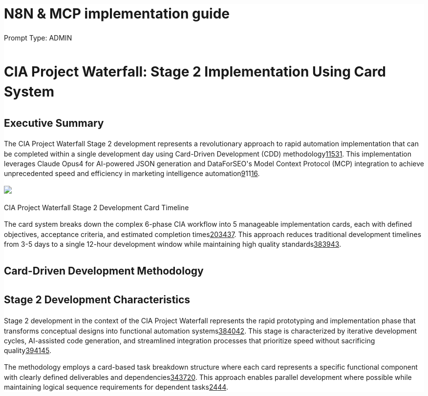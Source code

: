# N8N & MCP implementation guide

Prompt Type: ADMIN

# CIA Project Waterfall: Stage 2 Implementation Using Card System

## Executive Summary

The CIA Project Waterfall Stage 2 development represents a revolutionary approach to rapid automation implementation that can be completed within a single development day using Card-Driven Development (CDD) methodology[1](https://docs.n8n.io/integrations/builtin/app-nodes/n8n-nodes-base.trello/)[15](https://dataforseo.com/help-center/setting-up-the-official-dataforseo-mcp-server-simple-guide)[31](https://community.n8n.io/t/n8n-ai-workflow-maker/20143). This implementation leverages Claude Opus4 for AI-powered JSON generation and DataForSEO's Model Context Protocol (MCP) integration to achieve unprecedented speed and efficiency in marketing intelligence automation[9](https://n8n.io/workflows/4399-anthropic-ai-agent-claude-sonnet-4-and-opus-4-with-think-and-web-search-tool/)11[16](https://dataforseo.com/update/dataforseo-mcp-server-launch).

![](https://pplx-res.cloudinary.com/image/upload/v1749543133/pplx_code_interpreter/fe4b1169_khluqk.jpg)

CIA Project Waterfall Stage 2 Development Card Timeline

The card system breaks down the complex 6-phase CIA workflow into 5 manageable implementation cards, each with defined objectives, acceptance criteria, and estimated completion times[20](https://www.reddit.com/r/n8n/comments/1ib9kye/what_are_some_best_practices_for_multistage/)[34](https://dev.to/ashras/a-card-based-approach-to-mobile-first-ide-4f2o)[37](http://jimmyhmiller.com/card-driven-development). This approach reduces traditional development timelines from 3-5 days to a single 12-hour development window while maintaining high quality standards[38](https://www.mhubchicago.com/blog/rapid-prototyping-iterative-product-development-process)[39](https://www.studiored.com/blog/prototyping/prototype-development/)[43](https://www.linkedin.com/pulse/phases-rapid-prototyping-preethika-a-4dyxc).

## Card-Driven Development Methodology

## Stage 2 Development Characteristics

Stage 2 development in the context of the CIA Project Waterfall represents the rapid prototyping and implementation phase that transforms conceptual designs into functional automation systems[38](https://www.mhubchicago.com/blog/rapid-prototyping-iterative-product-development-process)[40](https://www.industrytap.com/rapid-prototyping-discover-the-different-stages-of-this-innovative-process/65507)[42](https://www.future-processing.com/blog/agile-roadmap/). This stage is characterized by iterative development cycles, AI-assisted code generation, and streamlined integration processes that prioritize speed without sacrificing quality[39](https://www.studiored.com/blog/prototyping/prototype-development/)[41](https://www.qovery.com/blog/day-0-day-1-day-2-what-are-the-differences/)[45](https://www.wrike.com/agile-guide/agile-development-life-cycle/).

The methodology employs a card-based task breakdown structure where each card represents a specific functional component with clearly defined deliverables and dependencies[34](https://dev.to/ashras/a-card-based-approach-to-mobile-first-ide-4f2o)[37](http://jimmyhmiller.com/card-driven-development)[20](https://www.reddit.com/r/n8n/comments/1ib9kye/what_are_some_best_practices_for_multistage/). This approach enables parallel development where possible while maintaining logical sequence requirements for dependent tasks[24](https://community.n8n.io/t/best-practices-to-optimize-execution-time/52883)[44](https://asana.com/resources/implementation-plan).
